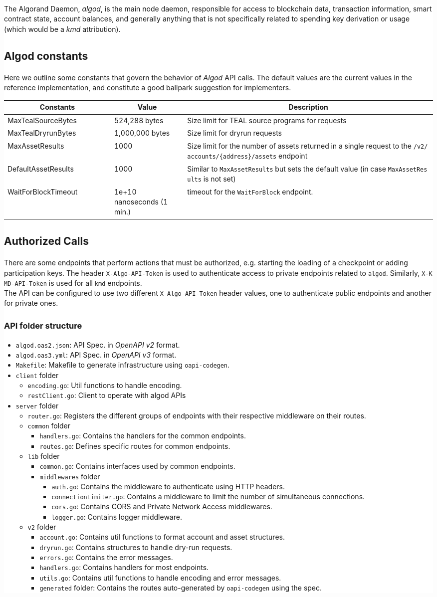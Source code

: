 The Algorand Daemon, _algod_, is the main node daemon, responsible for
access to blockchain data, transaction information,
smart contract state, account balances, and generally anything
that is not specifically related to spending key derivation or
usage (which would be a _kmd_ attribution).

## Algod constants

Here we outline some constants that govern the behavior of _Algod_ API calls.
The default values are the current values in the reference implementation, and
constitute a good ballpark suggestion for implementers.

| Constants<div style="width:200px"> </div> | Value                      | Description                                                                                                      |
| ----------------------------------------- | -------------------------- | ---------------------------------------------------------------------------------------------------------------- |
| MaxTealSourceBytes                        | 524,288 bytes              | Size limit for TEAL source programs for requests                                                                 |
| MaxTealDryrunBytes                        | 1,000,000 bytes            | Size limit for dryrun requests                                                                                   |
| MaxAssetResults                           | 1000                       | Size limit for the number of assets returned in a single request to the `/v2/accounts/{address}/assets` endpoint |
| DefaultAssetResults                       | 1000                       | Similar to `MaxAssetResults` but sets the default value (in case `MaxAssetResults` is not set)                   |
| WaitForBlockTimeout                       | 1e+10 nanoseconds (1 min.) | timeout for the `WaitForBlock` endpoint.                                                                         |

## Authorized Calls

There are some endpoints that perform actions that must be authorized, e.g.
starting the loading of a checkpoint or adding participation keys.
The header `X-Algo-API-Token` is used to authenticate access to private
endpoints related to `algod`. Similarly, `X-KMD-API-Token` is used for all
`kmd` endpoints.\
The API can be configured to use two different `X-Algo-API-Token` header values,
one to authenticate public endpoints and another for private ones.

### API folder structure

- `algod.oas2.json`: API Spec. in _OpenAPI v2_ format.
- `algod.oas3.yml`: API Spec. in _OpenAPI v3_ format.
- `Makefile`: Makefile to generate infrastructure using `oapi-codegen`.
- `client` folder
  - `encoding.go`: Util functions to handle encoding.
  - `restClient.go`: Client to operate with algod APIs
- `server` folder
  - `router.go`: Registers the different groups of endpoints with their
    respective middleware on their routes.
  - `common` folder
    - `handlers.go`: Contains the handlers for the common endpoints.
    - `routes.go`: Defines specific routes for common endpoints.
  - `lib` folder
    - `common.go`: Contains interfaces used by common endpoints.
    - `middlewares` folder
      - `auth.go`: Contains the middleware to authenticate using HTTP headers.
      - `connectionLimiter.go`: Contains a middleware to limit the number of
        simultaneous connections.
      - `cors.go`: Contains CORS and Private Network Access middlewares.
      - `logger.go`: Contains logger middleware.
  - `v2` folder
    - `account.go`: Contains util functions to format account and asset structures.
    - `dryrun.go`: Contains structures to handle dry-run requests.
    - `errors.go`: Contains the error messages.
    - `handlers.go`: Contains handlers for most endpoints.
    - `utils.go`: Contains util functions to handle encoding and error messages.
    - `generated` folder: Contains the routes auto-generated by `oapi-codegen`
      using the spec.